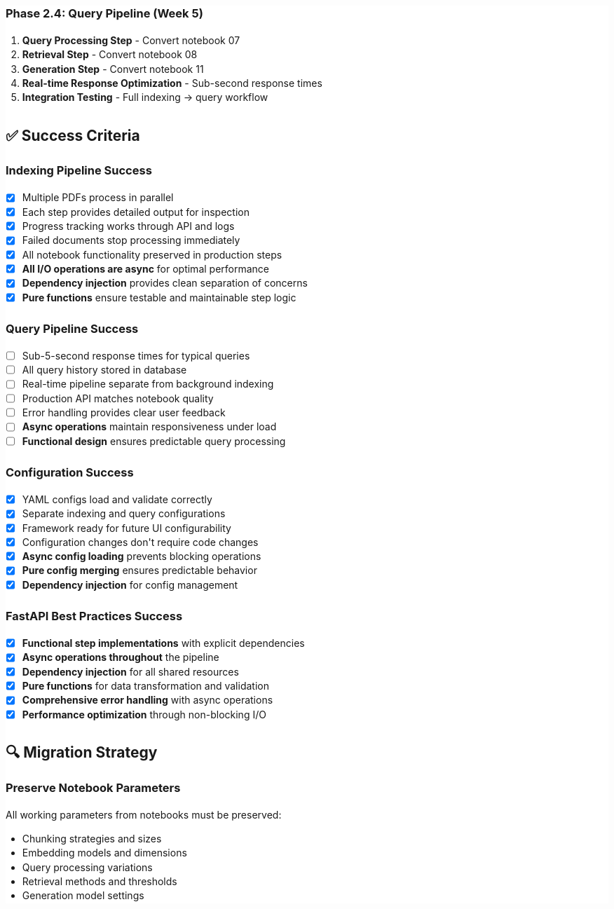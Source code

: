 ### Phase 2.4: Query Pipeline (Week 5)
1. **Query Processing Step** - Convert notebook 07
2. **Retrieval Step** - Convert notebook 08
3. **Generation Step** - Convert notebook 11
4. **Real-time Response Optimization** - Sub-second response times
5. **Integration Testing** - Full indexing → query workflow

## ✅ Success Criteria

### Indexing Pipeline Success
- [x] Multiple PDFs process in parallel
- [x] Each step provides detailed output for inspection
- [x] Progress tracking works through API and logs  
- [x] Failed documents stop processing immediately
- [x] All notebook functionality preserved in production steps
- [x] **All I/O operations are async** for optimal performance
- [x] **Dependency injection** provides clean separation of concerns
- [x] **Pure functions** ensure testable and maintainable step logic

### Query Pipeline Success
- [ ] Sub-5-second response times for typical queries
- [ ] All query history stored in database
- [ ] Real-time pipeline separate from background indexing
- [ ] Production API matches notebook quality
- [ ] Error handling provides clear user feedback
- [ ] **Async operations** maintain responsiveness under load
- [ ] **Functional design** ensures predictable query processing

### Configuration Success
- [x] YAML configs load and validate correctly
- [x] Separate indexing and query configurations
- [x] Framework ready for future UI configurability
- [x] Configuration changes don't require code changes
- [x] **Async config loading** prevents blocking operations
- [x] **Pure config merging** ensures predictable behavior
- [x] **Dependency injection** for config management

### FastAPI Best Practices Success
- [x] **Functional step implementations** with explicit dependencies
- [x] **Async operations throughout** the pipeline
- [x] **Dependency injection** for all shared resources
- [x] **Pure functions** for data transformation and validation
- [x] **Comprehensive error handling** with async operations
- [x] **Performance optimization** through non-blocking I/O

## 🔍 Migration Strategy

### Preserve Notebook Parameters
All working parameters from notebooks must be preserved:
- Chunking strategies and sizes
- Embedding models and dimensions
- Query processing variations
- Retrieval methods and thresholds
- Generation model settings
